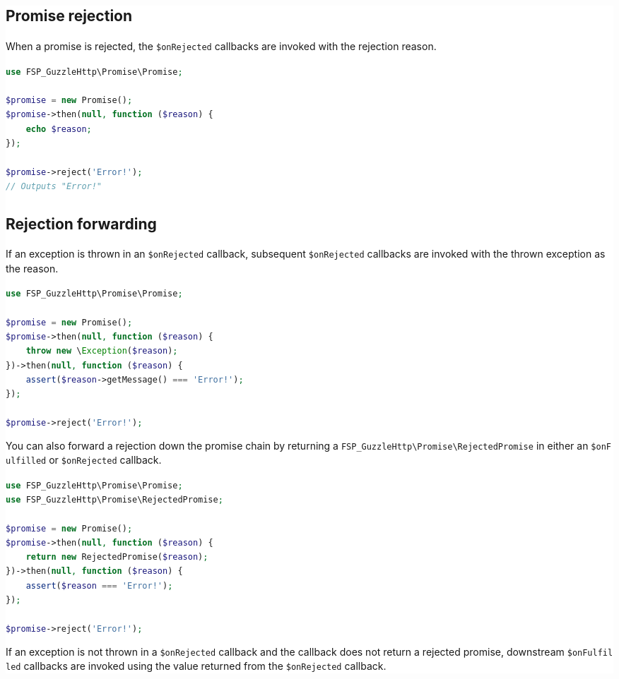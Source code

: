 ## Promise rejection

When a promise is rejected, the `$onRejected` callbacks are invoked with the
rejection reason.

```php
use FSP_GuzzleHttp\Promise\Promise;

$promise = new Promise();
$promise->then(null, function ($reason) {
    echo $reason;
});

$promise->reject('Error!');
// Outputs "Error!"
```

## Rejection forwarding

If an exception is thrown in an `$onRejected` callback, subsequent
`$onRejected` callbacks are invoked with the thrown exception as the reason.

```php
use FSP_GuzzleHttp\Promise\Promise;

$promise = new Promise();
$promise->then(null, function ($reason) {
    throw new \Exception($reason);
})->then(null, function ($reason) {
    assert($reason->getMessage() === 'Error!');
});

$promise->reject('Error!');
```

You can also forward a rejection down the promise chain by returning a
`FSP_GuzzleHttp\Promise\RejectedPromise` in either an `$onFulfilled` or
`$onRejected` callback.

```php
use FSP_GuzzleHttp\Promise\Promise;
use FSP_GuzzleHttp\Promise\RejectedPromise;

$promise = new Promise();
$promise->then(null, function ($reason) {
    return new RejectedPromise($reason);
})->then(null, function ($reason) {
    assert($reason === 'Error!');
});

$promise->reject('Error!');
```

If an exception is not thrown in a `$onRejected` callback and the callback
does not return a rejected promise, downstream `$onFulfilled` callbacks are
invoked using the value returned from the `$onRejected` callback.
